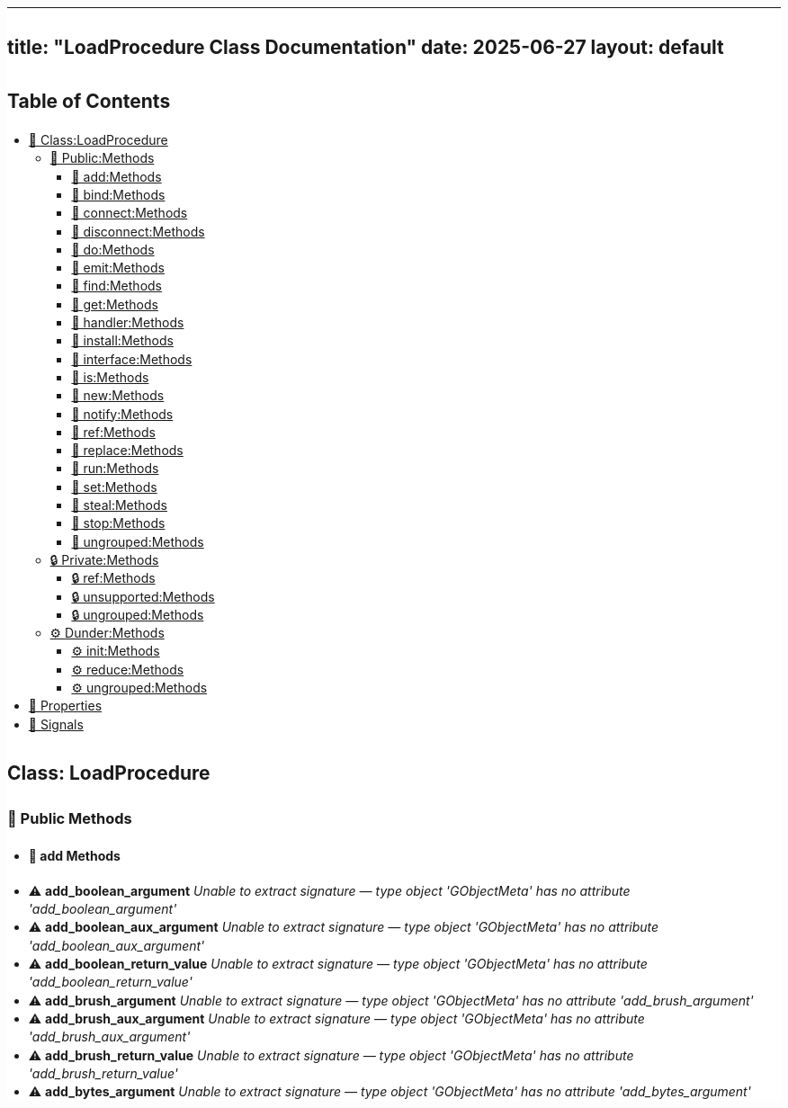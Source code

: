 

---
title: "LoadProcedure Class Documentation"
date: 2025-06-27
layout: default
---

## Table of Contents
- [🔧 Class:LoadProcedure](#class-loadprocedure)
  - [ 🔹 Public:Methods](#public-methods)
    - [ 🔹 add:Methods](#add-methods)
    - [ 🔹 bind:Methods](#bind-methods)
    - [ 🔹 connect:Methods](#connect-methods)
    - [ 🔹 disconnect:Methods](#disconnect-methods)
    - [ 🔹 do:Methods](#do-methods)
    - [ 🔹 emit:Methods](#emit-methods)
    - [ 🔹 find:Methods](#find-methods)
    - [ 🔹 get:Methods](#get-methods)
    - [ 🔹 handler:Methods](#handler-methods)
    - [ 🔹 install:Methods](#install-methods)
    - [ 🔹 interface:Methods](#interface-methods)
    - [ 🔹 is:Methods](#is-methods)
    - [ 🔹 new:Methods](#new-methods)
    - [ 🔹 notify:Methods](#notify-methods)
    - [ 🔹 ref:Methods](#ref-methods)
    - [ 🔹 replace:Methods](#replace-methods)
    - [ 🔹 run:Methods](#run-methods)
    - [ 🔹 set:Methods](#set-methods)
    - [ 🔹 steal:Methods](#steal-methods)
    - [ 🔹 stop:Methods](#stop-methods)
    - [ 🔹 ungrouped:Methods](#ungrouped-methods)
  - [ 🔒 Private:Methods](#private-methods)
    - [ 🔒 ref:Methods](#ref-methods)
    - [ 🔒 unsupported:Methods](#unsupported-methods)
    - [ 🔒 ungrouped:Methods](#ungrouped-methods)
  - [ ⚙ Dunder:Methods](#dunder-methods)
    - [ ⚙ init:Methods](#init-methods)
    - [ ⚙ reduce:Methods](#reduce-methods)
    - [ ⚙ ungrouped:Methods](#ungrouped-methods)
- [🔧 Properties](#properties-)
- [🔧 Signals](#signals-)
## Class: LoadProcedure
### 🔹 Public Methods
<a name="public-methods"></a>
- #### 🔹 add Methods
<a name="add-methods"></a>
  - ⚠️ **add_boolean_argument** _Unable to extract signature — type object 'GObjectMeta' has no attribute 'add_boolean_argument'_<br>
  - ⚠️ **add_boolean_aux_argument** _Unable to extract signature — type object 'GObjectMeta' has no attribute 'add_boolean_aux_argument'_<br>
  - ⚠️ **add_boolean_return_value** _Unable to extract signature — type object 'GObjectMeta' has no attribute 'add_boolean_return_value'_<br>
  - ⚠️ **add_brush_argument** _Unable to extract signature — type object 'GObjectMeta' has no attribute 'add_brush_argument'_<br>
  - ⚠️ **add_brush_aux_argument** _Unable to extract signature — type object 'GObjectMeta' has no attribute 'add_brush_aux_argument'_<br>
  - ⚠️ **add_brush_return_value** _Unable to extract signature — type object 'GObjectMeta' has no attribute 'add_brush_return_value'_<br>
  - ⚠️ **add_bytes_argument** _Unable to extract signature — type object 'GObjectMeta' has no attribute 'add_bytes_argument'_<br>